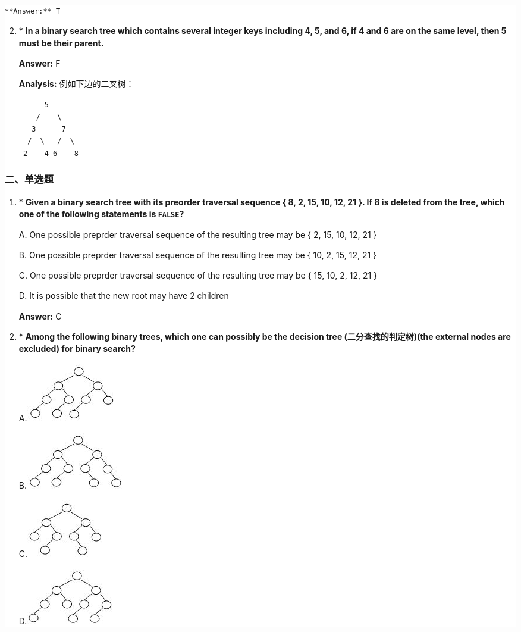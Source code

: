     **Answer:** T

2. \* **In a binary search tree which contains several integer keys including 4, 5, and 6, if 4 and 6 are on the same level, then 5 must be their parent.**

    **Answer:** F

    **Analysis:** 例如下边的二叉树：

             5
           /    \
          3      7
         /  \   /  \
        2    4 6    8

### 二、单选题
1. \* **Given a binary search tree with its preorder traversal sequence { 8, 2, 15, 10, 12, 21 }.  If 8 is deleted from the tree, which one of the following statements is `FALSE`?**

    A. One possible preprder traversal sequence of the resulting tree may be { 2, 15, 10, 12, 21 }

    B. One possible preprder traversal sequence of the resulting tree may be { 10, 2, 15, 12, 21 }

    C. One possible preprder traversal sequence of the resulting tree may be { 15, 10, 2, 12, 21 }

    D. It is possible that the new root may have 2 children

    **Answer:** C

2. \* **Among the following binary trees, which one can possibly be the decision tree (二分查找的判定树)(the external nodes are excluded) for binary search?**
   
    A.![](photo/HW5-1.png) 

    B.![](photo/HW5-2.png)

    C.![](photo/HW5-3.png)

    D.![](photo/HW5-4.png)
